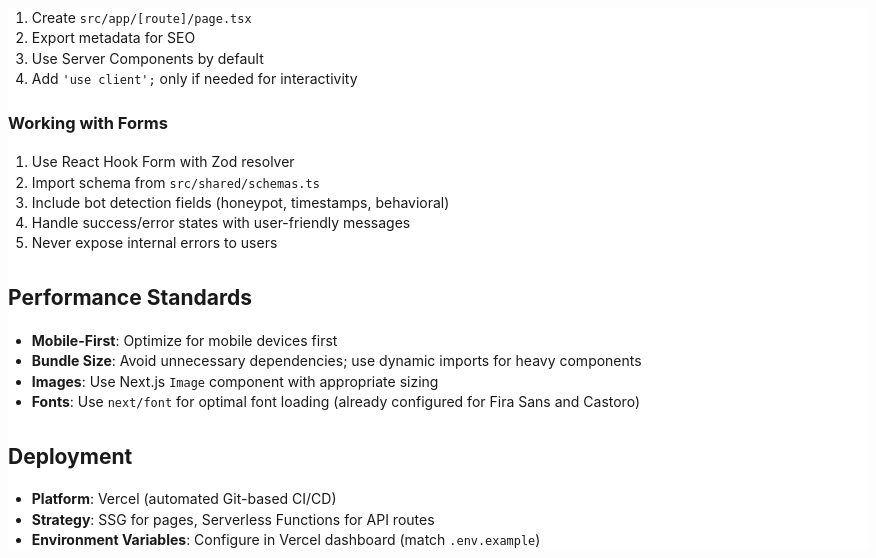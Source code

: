 1. Create `src/app/[route]/page.tsx`
2. Export metadata for SEO
3. Use Server Components by default
4. Add `'use client';` only if needed for interactivity

### Working with Forms

1. Use React Hook Form with Zod resolver
2. Import schema from `src/shared/schemas.ts`
3. Include bot detection fields (honeypot, timestamps, behavioral)
4. Handle success/error states with user-friendly messages
5. Never expose internal errors to users

## Performance Standards

- **Mobile-First**: Optimize for mobile devices first
- **Bundle Size**: Avoid unnecessary dependencies; use dynamic imports for heavy components
- **Images**: Use Next.js `Image` component with appropriate sizing
- **Fonts**: Use `next/font` for optimal font loading (already configured for Fira Sans and Castoro)

## Deployment

- **Platform**: Vercel (automated Git-based CI/CD)
- **Strategy**: SSG for pages, Serverless Functions for API routes
- **Environment Variables**: Configure in Vercel dashboard (match `.env.example`)
